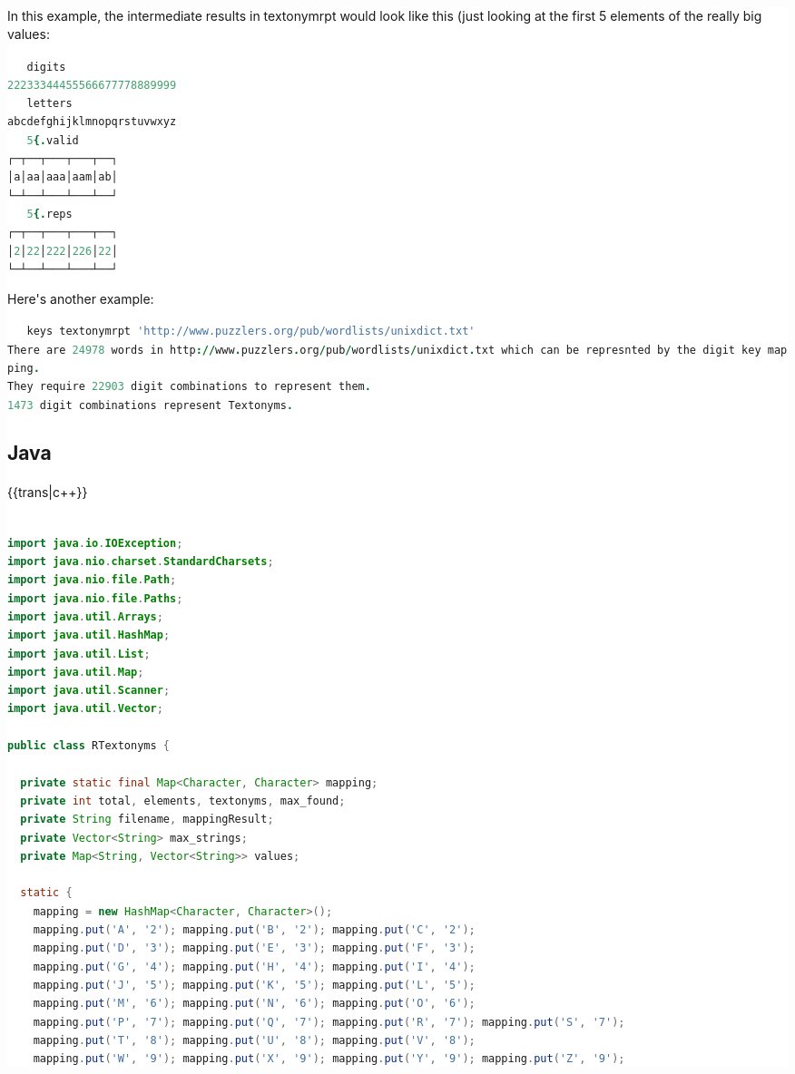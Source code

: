 
In this example, the intermediate results in textonymrpt would look like this (just looking at the first 5 elements of the really big values:


```J
   digits
22233344455566677778889999
   letters
abcdefghijklmnopqrstuvwxyz
   5{.valid
┌─┬──┬───┬───┬──┐
│a│aa│aaa│aam│ab│
└─┴──┴───┴───┴──┘
   5{.reps
┌─┬──┬───┬───┬──┐
│2│22│222│226│22│
└─┴──┴───┴───┴──┘
```


Here's another example:


```J
   keys textonymrpt 'http://www.puzzlers.org/pub/wordlists/unixdict.txt'
There are 24978 words in http://www.puzzlers.org/pub/wordlists/unixdict.txt which can be represnted by the digit key mapping.
They require 22903 digit combinations to represent them.
1473 digit combinations represent Textonyms.
```



## Java

{{trans|c++}}

```java

import java.io.IOException;
import java.nio.charset.StandardCharsets;
import java.nio.file.Path;
import java.nio.file.Paths;
import java.util.Arrays;
import java.util.HashMap;
import java.util.List;
import java.util.Map;
import java.util.Scanner;
import java.util.Vector;

public class RTextonyms {

  private static final Map<Character, Character> mapping;
  private int total, elements, textonyms, max_found;
  private String filename, mappingResult;
  private Vector<String> max_strings;
  private Map<String, Vector<String>> values;

  static {
    mapping = new HashMap<Character, Character>();
    mapping.put('A', '2'); mapping.put('B', '2'); mapping.put('C', '2');
    mapping.put('D', '3'); mapping.put('E', '3'); mapping.put('F', '3');
    mapping.put('G', '4'); mapping.put('H', '4'); mapping.put('I', '4');
    mapping.put('J', '5'); mapping.put('K', '5'); mapping.put('L', '5');
    mapping.put('M', '6'); mapping.put('N', '6'); mapping.put('O', '6');
    mapping.put('P', '7'); mapping.put('Q', '7'); mapping.put('R', '7'); mapping.put('S', '7');
    mapping.put('T', '8'); mapping.put('U', '8'); mapping.put('V', '8');
    mapping.put('W', '9'); mapping.put('X', '9'); mapping.put('Y', '9'); mapping.put('Z', '9');
```